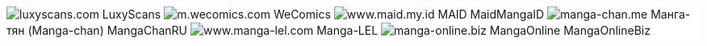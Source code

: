 <tr>
<td><img src="https://img.shields.io/website/https/luxyscans.com.svg?down_message=%E2%9A%A0&amp;up_message=%E2%9C%93&amp;label=luxyscans.com&amp;maxAge=43200" alt="luxyscans.com" /></td>
<td>LuxyScans</td>
<td></td>
<td></td>
<td></td>
<td></td>
<td></td>
<td></td>
</tr>
<tr>
<td><img src="https://img.shields.io/website/https/m.wecomics.com.svg?down_message=%E2%9A%A0&amp;up_message=%E2%9C%93&amp;label=m.wecomics.com&amp;maxAge=43200" alt="m.wecomics.com" /></td>
<td>WeComics</td>
<td></td>
<td></td>
<td></td>
<td></td>
<td></td>
<td></td>
</tr>
<tr>
<td><img src="https://img.shields.io/website/https/www.maid.my.id.svg?down_message=%E2%9A%A0&amp;up_message=%E2%9C%93&amp;label=www.maid.my.id&amp;maxAge=43200" alt="www.maid.my.id" /></td>
<td>MAID</td>
<td>MaidMangaID</td>
<td></td>
<td></td>
<td></td>
<td></td>
<td></td>
</tr>
<tr>
<td><img src="https://img.shields.io/website/https/manga-chan.me.svg?down_message=%E2%9A%A0&amp;up_message=%E2%9C%93&amp;label=manga-chan.me&amp;maxAge=43200" alt="manga-chan.me" /></td>
<td>Манга-тян (Manga-chan)</td>
<td>MangaChanRU</td>
<td></td>
<td></td>
<td></td>
<td></td>
<td></td>
</tr>
<tr>
<td><img src="https://img.shields.io/website/https/www.manga-lel.com.svg?down_message=%E2%9A%A0&amp;up_message=%E2%9C%93&amp;label=www.manga-lel.com&amp;maxAge=43200" alt="www.manga-lel.com" /></td>
<td>Manga-LEL</td>
<td></td>
<td></td>
<td></td>
<td></td>
<td></td>
<td></td>
</tr>
<tr>
<td><img src="https://img.shields.io/website/https/manga-online.biz.svg?down_message=%E2%9A%A0&amp;up_message=%E2%9C%93&amp;label=manga-online.biz&amp;maxAge=43200" alt="manga-online.biz" /></td>
<td>MangaOnline</td>
<td>MangaOnlineBiz</td>
<td></td>
<td></td>
<td></td>
<td></td>
<td></td>
</tr>